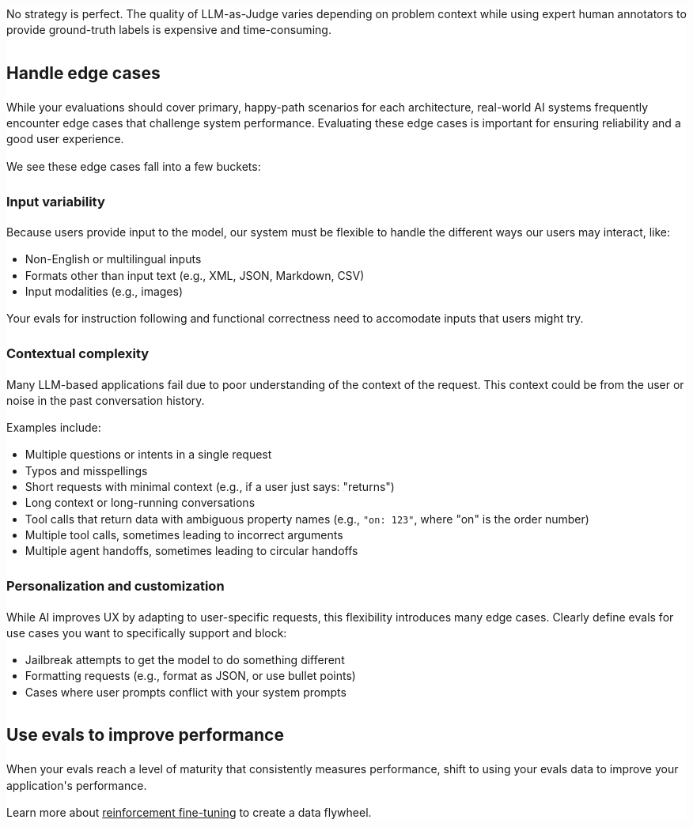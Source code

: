No strategy is perfect. The quality of LLM-as-Judge varies depending on problem context while using expert human annotators to provide ground-truth labels is expensive and time-consuming.

## Handle edge cases

While your evaluations should cover primary, happy-path scenarios for each architecture, real-world AI systems frequently encounter edge cases that challenge system performance. Evaluating these edge cases is important for ensuring reliability and a good user experience.

We see these edge cases fall into a few buckets:

### Input variability

Because users provide input to the model, our system must be flexible to handle the different ways our users may interact, like:

- Non-English or multilingual inputs
- Formats other than input text (e.g., XML, JSON, Markdown, CSV)
- Input modalities (e.g., images)

Your evals for instruction following and functional correctness need to accomodate inputs that users might try.

### Contextual complexity

Many LLM-based applications fail due to poor understanding of the context of the request. This context could be from the user or noise in the past conversation history.

Examples include:

- Multiple questions or intents in a single request
- Typos and misspellings
- Short requests with minimal context (e.g., if a user just says: "returns")
- Long context or long-running conversations
- Tool calls that return data with ambiguous property names (e.g., `"on: 123"`, where "on" is the order number)
- Multiple tool calls, sometimes leading to incorrect arguments
- Multiple agent handoffs, sometimes leading to circular handoffs

### Personalization and customization

While AI improves UX by adapting to user-specific requests, this flexibility introduces many edge cases. Clearly define evals for use cases you want to specifically support and block:

- Jailbreak attempts to get the model to do something different
- Formatting requests (e.g., format as JSON, or use bullet points)
- Cases where user prompts conflict with your system prompts

## Use evals to improve performance

When your evals reach a level of maturity that consistently measures performance, shift to using your evals data to improve your application's performance.

Learn more about [reinforcement fine-tuning](https://platform.openai.com/docs/guides/reinforcement-fine-tuning) to create a data flywheel.
